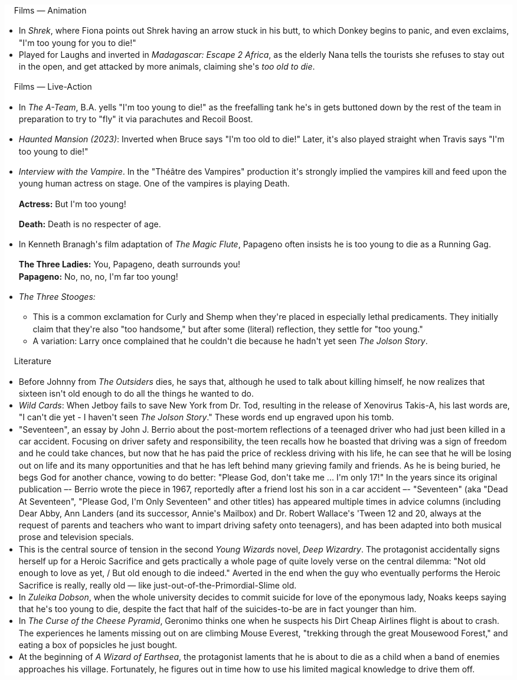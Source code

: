     Films — Animation 

-   In _Shrek_, where Fiona points out Shrek having an arrow stuck in his butt, to which Donkey begins to panic, and even exclaims, "I'm too young for you to die!"
-   Played for Laughs and inverted in _Madagascar: Escape 2 Africa_, as the elderly Nana tells the tourists she refuses to stay out in the open, and get attacked by more animals, claiming she's _too old to die_.

    Films — Live-Action 

-   In _The A-Team_, B.A. yells "I'm too young to die!" as the freefalling tank he's in gets buttoned down by the rest of the team in preparation to try to "fly" it via parachutes and Recoil Boost.
-   _Haunted Mansion (2023)_: Inverted when Bruce says "I'm too old to die!" Later, it's also played straight when Travis says "I'm too young to die!"
-   _Interview with the Vampire_. In the "Théâtre des Vampires" production it's strongly implied the vampires kill and feed upon the young human actress on stage. One of the vampires is playing Death.
    
    **Actress:** But I'm too young!
    
    **Death:** Death is no respecter of age.
    
-   In Kenneth Branagh's film adaptation of _The Magic Flute_, Papageno often insists he is too young to die as a Running Gag.
    
    **The Three Ladies:** You, Papageno, death surrounds you!  
    **Papageno:** No, no, no, I'm far too young!
    
-   _The Three Stooges:_
    -   This is a common exclamation for Curly and Shemp when they're placed in especially lethal predicaments. They initially claim that they're also "too handsome," but after some (literal) reflection, they settle for "too young."
    -   A variation: Larry once complained that he couldn't die because he hadn't yet seen _The Jolson Story_.

    Literature 

-   Before Johnny from _The Outsiders_ dies, he says that, although he used to talk about killing himself, he now realizes that sixteen isn't old enough to do all the things he wanted to do.
-   _Wild Cards_: When Jetboy fails to save New York from Dr. Tod, resulting in the release of Xenovirus Takis-A, his last words are, "I can't die yet - I haven't seen _The Jolson Story_." These words end up engraved upon his tomb.
-   "Seventeen", an essay by John J. Berrio about the post-mortem reflections of a teenaged driver who had just been killed in a car accident. Focusing on driver safety and responsibility, the teen recalls how he boasted that driving was a sign of freedom and he could take chances, but now that he has paid the price of reckless driving with his life, he can see that he will be losing out on life and its many opportunities and that he has left behind many grieving family and friends. As he is being buried, he begs God for another chance, vowing to do better: "Please God, don't take me ... I'm only 17!" In the years since its original publication –- Berrio wrote the piece in 1967, reportedly after a friend lost his son in a car accident –- "Seventeen" (aka "Dead At Seventeen", "Please God, I'm Only Seventeen" and other titles) has appeared multiple times in advice columns (including Dear Abby, Ann Landers (and its successor, Annie's Mailbox) and Dr. Robert Wallace's 'Tween 12 and 20, always at the request of parents and teachers who want to impart driving safety onto teenagers), and has been adapted into both musical prose and television specials.
-   This is the central source of tension in the second _Young Wizards_ novel, _Deep Wizardry_. The protagonist accidentally signs herself up for a Heroic Sacrifice and gets practically a whole page of quite lovely verse on the central dilemma: "Not old enough to love as yet, / But old enough to die indeed." Averted in the end when the guy who eventually performs the Heroic Sacrifice is really, really old — like just-out-of-the-Primordial-Slime old.
-   In _Zuleika Dobson_, when the whole university decides to commit suicide for love of the eponymous lady, Noaks keeps saying that he's too young to die, despite the fact that half of the suicides-to-be are in fact younger than him.
-   In _The Curse of the Cheese Pyramid_, Geronimo thinks one when he suspects his Dirt Cheap Airlines flight is about to crash. The experiences he laments missing out on are climbing Mouse Everest, "trekking through the great Mousewood Forest," and eating a box of popsicles he just bought.
-   At the beginning of _A Wizard of Earthsea_, the protagonist laments that he is about to die as a child when a band of enemies approaches his village. Fortunately, he figures out in time how to use his limited magical knowledge to drive them off.